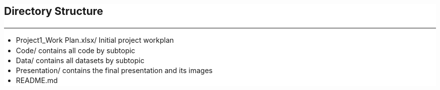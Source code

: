 
## Directory Structure
---
- Project1_Work Plan.xlsx/
Initial project workplan
- Code/
contains all code by subtopic
- Data/
contains all datasets by subtopic
- Presentation/
contains the final presentation and its images
- README.md

